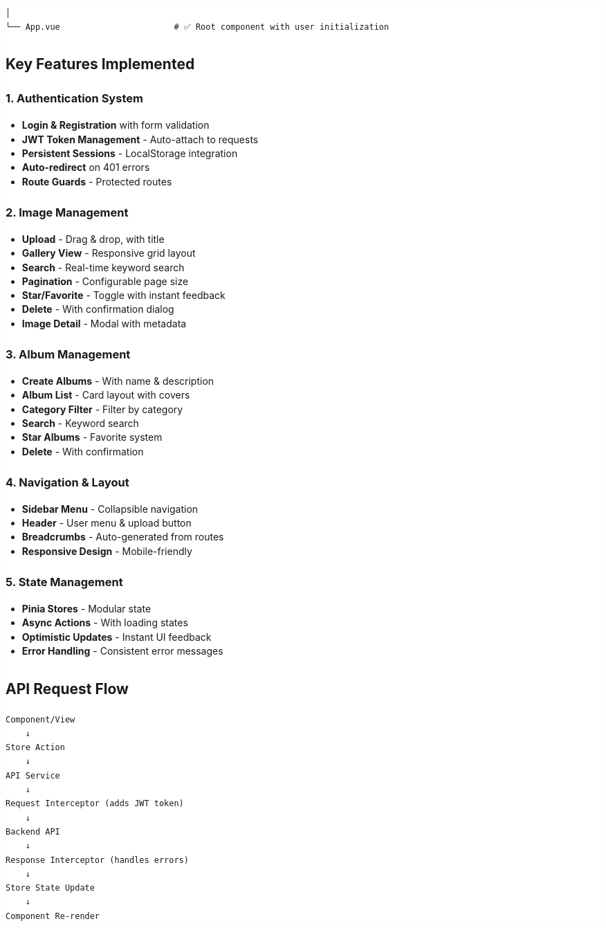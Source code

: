 ```
│
└── App.vue                       # ✅ Root component with user initialization
```

## Key Features Implemented

### 1. Authentication System
- **Login & Registration** with form validation
- **JWT Token Management** - Auto-attach to requests
- **Persistent Sessions** - LocalStorage integration
- **Auto-redirect** on 401 errors
- **Route Guards** - Protected routes

### 2. Image Management
- **Upload** - Drag & drop, with title
- **Gallery View** - Responsive grid layout
- **Search** - Real-time keyword search
- **Pagination** - Configurable page size
- **Star/Favorite** - Toggle with instant feedback
- **Delete** - With confirmation dialog
- **Image Detail** - Modal with metadata

### 3. Album Management
- **Create Albums** - With name & description
- **Album List** - Card layout with covers
- **Category Filter** - Filter by category
- **Search** - Keyword search
- **Star Albums** - Favorite system
- **Delete** - With confirmation

### 4. Navigation & Layout
- **Sidebar Menu** - Collapsible navigation
- **Header** - User menu & upload button
- **Breadcrumbs** - Auto-generated from routes
- **Responsive Design** - Mobile-friendly

### 5. State Management
- **Pinia Stores** - Modular state
- **Async Actions** - With loading states
- **Optimistic Updates** - Instant UI feedback
- **Error Handling** - Consistent error messages

## API Request Flow

```
Component/View
    ↓
Store Action
    ↓
API Service
    ↓
Request Interceptor (adds JWT token)
    ↓
Backend API
    ↓
Response Interceptor (handles errors)
    ↓
Store State Update
    ↓
Component Re-render
```
